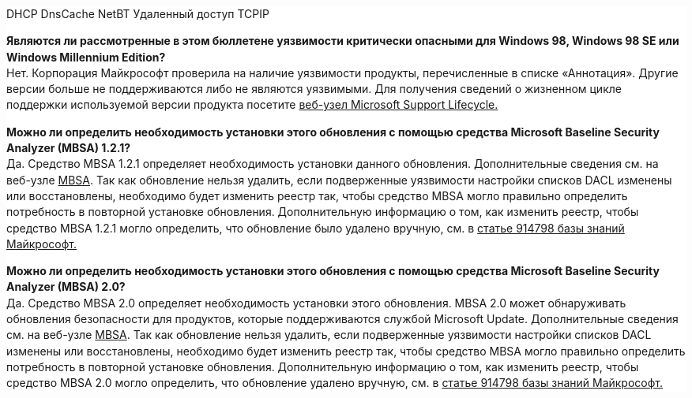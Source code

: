 <td style="border:1px solid black;"></td>
<td style="border:1px solid black;">DHCP</td>
</tr>
<tr class="even">
<td style="border:1px solid black;"></td>
<td style="border:1px solid black;"></td>
<td style="border:1px solid black;">DnsCache</td>
</tr>
<tr class="odd">
<td style="border:1px solid black;"></td>
<td style="border:1px solid black;"></td>
<td style="border:1px solid black;">NetBT</td>
</tr>
<tr class="even">
<td style="border:1px solid black;"></td>
<td style="border:1px solid black;"></td>
<td style="border:1px solid black;">Удаленный доступ</td>
</tr>
<tr class="odd">
<td style="border:1px solid black;"></td>
<td style="border:1px solid black;"></td>
<td style="border:1px solid black;">TCPIP</td>
</tr>
</tbody>
</table>
  
**Являются ли рассмотренные в этом бюллетене уязвимости критически опасными для Windows 98, Windows 98 SE или Windows Millennium Edition?**  
Нет. Корпорация Майкрософт проверила на наличие уязвимости продукты, перечисленные в списке «Аннотация». Другие версии больше не поддерживаются либо не являются уязвимыми. Для получения сведений о жизненном цикле поддержки используемой версии продукта посетите [веб-узел Microsoft Support Lifecycle.](http://www.microsoft.com/lifecycle)
  
**Можно ли определить необходимость установки этого обновления с помощью средства Microsoft Baseline Security Analyzer (MBSA) 1.2.1?**  
Да. Средство MBSA 1.2.1 определяет необходимость установки данного обновления. Дополнительные сведения см. на веб-узле [MBSA](http://go.microsoft.com/fwlink/?linkid=21134). Так как обновление нельзя удалить, если подверженные уязвимости настройки списков DACL изменены или восстановлены, необходимо будет изменить реестр так, чтобы средство MBSA могло правильно определить потребность в повторной установке обновления. Дополнительную информацию о том, как изменить реестр, чтобы средство MBSA 1.2.1 могло определить, что обновление было удалено вручную, см. в [статье 914798 базы знаний Майкрософт.](http://support.microsoft.com/kb/914798)
  
**Можно ли определить необходимость установки этого обновления с помощью средства Microsoft Baseline Security Analyzer (MBSA) 2.0?**  
Да. Средство MBSA 2.0 определяет необходимость установки этого обновления. MBSA 2.0 может обнаруживать обновления безопасности для продуктов, которые поддерживаются службой Microsoft Update. Дополнительные сведения см. на веб-узле [MBSA](http://go.microsoft.com/fwlink/?linkid=21134). Так как обновление нельзя удалить, если подверженные уязвимости настройки списков DACL изменены или восстановлены, необходимо будет изменить реестр так, чтобы средство MBSA могло правильно определить потребность в повторной установке обновления. Дополнительную информацию о том, как изменить реестр, чтобы средство MBSA 2.0 могло определить, что обновление удалено вручную, см. в [статье 914798 базы знаний Майкрософт.](http://support.microsoft.com/kb/914798)
  